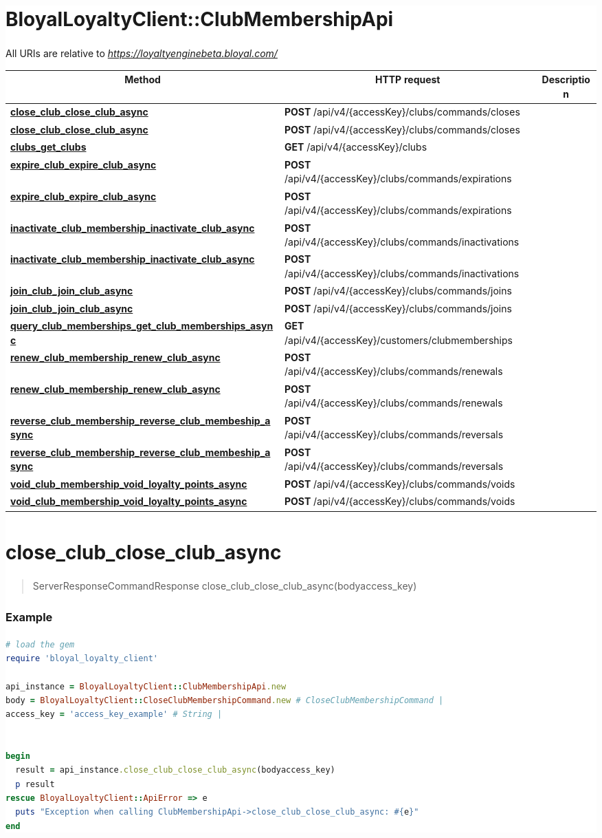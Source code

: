 # BloyalLoyaltyClient::ClubMembershipApi

All URIs are relative to *https://loyaltyenginebeta.bloyal.com/*

Method | HTTP request | Description
------------- | ------------- | -------------
[**close_club_close_club_async**](ClubMembershipApi.md#close_club_close_club_async) | **POST** /api/v4/{accessKey}/clubs/commands/closes | 
[**close_club_close_club_async**](ClubMembershipApi.md#close_club_close_club_async) | **POST** /api/v4/{accessKey}/clubs/commands/closes | 
[**clubs_get_clubs**](ClubMembershipApi.md#clubs_get_clubs) | **GET** /api/v4/{accessKey}/clubs | 
[**expire_club_expire_club_async**](ClubMembershipApi.md#expire_club_expire_club_async) | **POST** /api/v4/{accessKey}/clubs/commands/expirations | 
[**expire_club_expire_club_async**](ClubMembershipApi.md#expire_club_expire_club_async) | **POST** /api/v4/{accessKey}/clubs/commands/expirations | 
[**inactivate_club_membership_inactivate_club_async**](ClubMembershipApi.md#inactivate_club_membership_inactivate_club_async) | **POST** /api/v4/{accessKey}/clubs/commands/inactivations | 
[**inactivate_club_membership_inactivate_club_async**](ClubMembershipApi.md#inactivate_club_membership_inactivate_club_async) | **POST** /api/v4/{accessKey}/clubs/commands/inactivations | 
[**join_club_join_club_async**](ClubMembershipApi.md#join_club_join_club_async) | **POST** /api/v4/{accessKey}/clubs/commands/joins | 
[**join_club_join_club_async**](ClubMembershipApi.md#join_club_join_club_async) | **POST** /api/v4/{accessKey}/clubs/commands/joins | 
[**query_club_memberships_get_club_memberships_async**](ClubMembershipApi.md#query_club_memberships_get_club_memberships_async) | **GET** /api/v4/{accessKey}/customers/clubmemberships | 
[**renew_club_membership_renew_club_async**](ClubMembershipApi.md#renew_club_membership_renew_club_async) | **POST** /api/v4/{accessKey}/clubs/commands/renewals | 
[**renew_club_membership_renew_club_async**](ClubMembershipApi.md#renew_club_membership_renew_club_async) | **POST** /api/v4/{accessKey}/clubs/commands/renewals | 
[**reverse_club_membership_reverse_club_membeship_async**](ClubMembershipApi.md#reverse_club_membership_reverse_club_membeship_async) | **POST** /api/v4/{accessKey}/clubs/commands/reversals | 
[**reverse_club_membership_reverse_club_membeship_async**](ClubMembershipApi.md#reverse_club_membership_reverse_club_membeship_async) | **POST** /api/v4/{accessKey}/clubs/commands/reversals | 
[**void_club_membership_void_loyalty_points_async**](ClubMembershipApi.md#void_club_membership_void_loyalty_points_async) | **POST** /api/v4/{accessKey}/clubs/commands/voids | 
[**void_club_membership_void_loyalty_points_async**](ClubMembershipApi.md#void_club_membership_void_loyalty_points_async) | **POST** /api/v4/{accessKey}/clubs/commands/voids | 

# **close_club_close_club_async**
> ServerResponseCommandResponse close_club_close_club_async(bodyaccess_key)



### Example
```ruby
# load the gem
require 'bloyal_loyalty_client'

api_instance = BloyalLoyaltyClient::ClubMembershipApi.new
body = BloyalLoyaltyClient::CloseClubMembershipCommand.new # CloseClubMembershipCommand | 
access_key = 'access_key_example' # String | 


begin
  result = api_instance.close_club_close_club_async(bodyaccess_key)
  p result
rescue BloyalLoyaltyClient::ApiError => e
  puts "Exception when calling ClubMembershipApi->close_club_close_club_async: #{e}"
end
```
